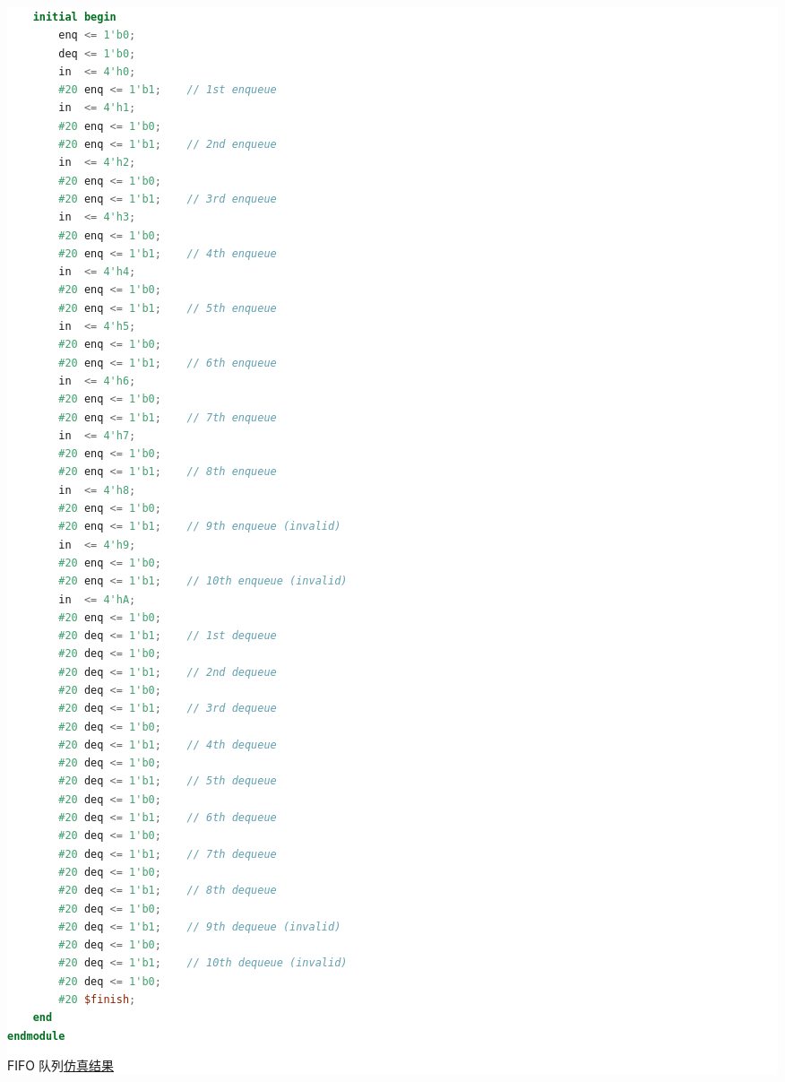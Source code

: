 ```verilog {.line-numbers}
    initial begin
        enq <= 1'b0;
        deq <= 1'b0;
        in  <= 4'h0;
        #20 enq <= 1'b1;    // 1st enqueue
        in  <= 4'h1;
        #20 enq <= 1'b0;
        #20 enq <= 1'b1;    // 2nd enqueue
        in  <= 4'h2;
        #20 enq <= 1'b0;
        #20 enq <= 1'b1;    // 3rd enqueue
        in  <= 4'h3;
        #20 enq <= 1'b0;
        #20 enq <= 1'b1;    // 4th enqueue
        in  <= 4'h4;
        #20 enq <= 1'b0;
        #20 enq <= 1'b1;    // 5th enqueue
        in  <= 4'h5;
        #20 enq <= 1'b0;
        #20 enq <= 1'b1;    // 6th enqueue
        in  <= 4'h6;
        #20 enq <= 1'b0;
        #20 enq <= 1'b1;    // 7th enqueue
        in  <= 4'h7;
        #20 enq <= 1'b0;
        #20 enq <= 1'b1;    // 8th enqueue
        in  <= 4'h8;
        #20 enq <= 1'b0;
        #20 enq <= 1'b1;    // 9th enqueue (invalid)
        in  <= 4'h9;
        #20 enq <= 1'b0;
        #20 enq <= 1'b1;    // 10th enqueue (invalid)
        in  <= 4'hA;
        #20 enq <= 1'b0;
        #20 deq <= 1'b1;    // 1st dequeue
        #20 deq <= 1'b0;
        #20 deq <= 1'b1;    // 2nd dequeue
        #20 deq <= 1'b0;
        #20 deq <= 1'b1;    // 3rd dequeue
        #20 deq <= 1'b0;
        #20 deq <= 1'b1;    // 4th dequeue
        #20 deq <= 1'b0;
        #20 deq <= 1'b1;    // 5th dequeue
        #20 deq <= 1'b0;
        #20 deq <= 1'b1;    // 6th dequeue
        #20 deq <= 1'b0;
        #20 deq <= 1'b1;    // 7th dequeue
        #20 deq <= 1'b0;
        #20 deq <= 1'b1;    // 8th dequeue
        #20 deq <= 1'b0;
        #20 deq <= 1'b1;    // 9th dequeue (invalid)
        #20 deq <= 1'b0;
        #20 deq <= 1'b1;    // 10th dequeue (invalid)
        #20 deq <= 1'b0;
        #20 $finish;
    end
endmodule
```

FIFO 队列[仿真结果](#fifo_sim)